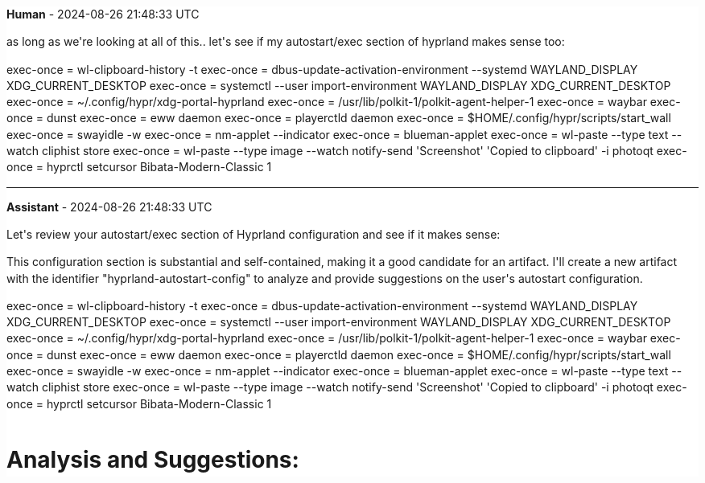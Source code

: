 
**Human** - 2024-08-26 21:48:33 UTC

as long as we're looking at all of this.. let's see if my autostart/exec section of hyprland makes sense too: 

exec-once = wl-clipboard-history -t
exec-once = dbus-update-activation-environment --systemd WAYLAND_DISPLAY XDG_CURRENT_DESKTOP
exec-once = systemctl --user import-environment WAYLAND_DISPLAY XDG_CURRENT_DESKTOP
exec-once = ~/.config/hypr/xdg-portal-hyprland
exec-once = /usr/lib/polkit-1/polkit-agent-helper-1
exec-once = waybar
exec-once = dunst
exec-once = eww daemon
exec-once = playerctld daemon
exec-once = $HOME/.config/hypr/scripts/start_wall
exec-once = swayidle -w
exec-once = nm-applet --indicator
exec-once = blueman-applet
exec-once = wl-paste --type text --watch cliphist store
exec-once = wl-paste --type image --watch notify-send 'Screenshot' 'Copied to clipboard' -i photoqt
exec-once = hyprctl setcursor Bibata-Modern-Classic 1

---

**Assistant** - 2024-08-26 21:48:33 UTC

 Let's review your autostart/exec section of Hyprland configuration and see if it makes sense:

<antThinking>This configuration section is substantial and self-contained, making it a good candidate for an artifact. I'll create a new artifact with the identifier "hyprland-autostart-config" to analyze and provide suggestions on the user's autostart configuration.</antThinking>

<antArtifact identifier="hyprland-autostart-config" type="application/vnd.ant.code" language="ini" title="Hyprland Autostart Configuration Analysis">
exec-once = wl-clipboard-history -t
exec-once = dbus-update-activation-environment --systemd WAYLAND_DISPLAY XDG_CURRENT_DESKTOP
exec-once = systemctl --user import-environment WAYLAND_DISPLAY XDG_CURRENT_DESKTOP
exec-once = ~/.config/hypr/xdg-portal-hyprland
exec-once = /usr/lib/polkit-1/polkit-agent-helper-1
exec-once = waybar
exec-once = dunst
exec-once = eww daemon
exec-once = playerctld daemon
exec-once = $HOME/.config/hypr/scripts/start_wall
exec-once = swayidle -w
exec-once = nm-applet --indicator
exec-once = blueman-applet
exec-once = wl-paste --type text --watch cliphist store
exec-once = wl-paste --type image --watch notify-send 'Screenshot' 'Copied to clipboard' -i photoqt
exec-once = hyprctl setcursor Bibata-Modern-Classic 1

# Analysis and Suggestions:
